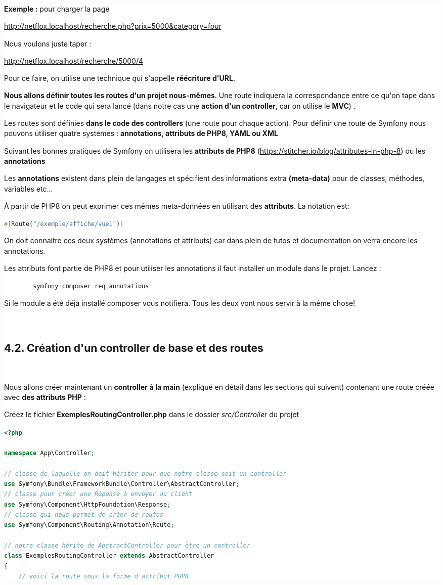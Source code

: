 **Exemple :** pour charger la page

http://netflox.localhost/recherche.php?prix=5000&category=four

Nous voulons juste taper :

http://netflox.localhost/recherche/5000/4

Pour ce faire, on utilise une technique qui s'appelle **réécriture
d'URL**.

**Nous allons définir toutes les routes d'un projet nous-mêmes**. Une route
indiquera la correspondance entre ce qu'on tape dans le navigateur et
le code qui sera lancé (dans notre cas une **action d'un controller**, car on utilise le **MVC**) .

Les routes sont définies **dans le code des controllers** (une route pour chaque action). Pour définir une route de Symfony nous pouvons utiliser quatre systèmes :
**annotations, attributs de PHP8, YAML ou  XML**

Suivant les bonnes pratiques de Symfony on
utilisera les **attributs de PHP8** (https://stitcher.io/blog/attributes-in-php-8) ou les **annotations**

Les **annotations** existent dans plein de langages et spécifient des informations extra **(meta-data)** pour de classes, méthodes, variables etc...

À partir de PHP8 on peut exprimer ces mêmes meta-données en utilisant des **attributs**. La notation est:

```php
#[Route("/exemple/affiche/vue1")]
``` 

On doit connaitre ces deux systèmes (annotations et attributs) car dans plein de tutos et documentation on verra encore les annotations.

Les attributs font partie de PHP8 et pour utiliser les annotations il faut installer un module dans le projet. Lancez :

```console
        symfony composer req annotations
```
Si le module a été déjà installé composer vous notifiera.
Tous les deux vont nous servir à la même chose!

<br>

## 4.2. Création d'un controller de base et des routes

<br>

Nous allons créer maintenant un **controller** **à la main** (expliqué en détail dans les sections qui suivent) contenant une route créée avec **des attributs PHP** :

Créez le fichier **ExemplesRoutingController.php** dans le dossier *src/Controller* du projet

```php
<?php

namespace App\Controller;

// classe de laquelle on doit hériter pour que notre classe soit un controller
use Symfony\Bundle\FrameworkBundle\Controller\AbstractController;
// classe pour créer une Réponse à envoyer au client
use Symfony\Component\HttpFoundation\Response;
// classe qui nous permet de créer de routes
use Symfony\Component\Routing\Annotation\Route;

// notre classe hérite de AbstractController pour être un controller
class ExemplesRoutingController extends AbstractController
{
    // voici la route sous la forme d'attribut PHP8
```